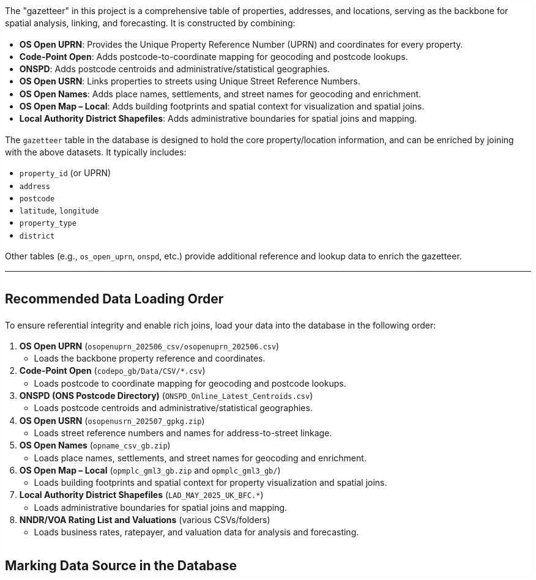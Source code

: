 The "gazetteer" in this project is a comprehensive table of properties, addresses, and locations, serving as the backbone for spatial analysis, linking, and forecasting. It is constructed by combining:

- **OS Open UPRN**: Provides the Unique Property Reference Number (UPRN) and coordinates for every property.
- **Code-Point Open**: Adds postcode-to-coordinate mapping for geocoding and postcode lookups.
- **ONSPD**: Adds postcode centroids and administrative/statistical geographies.
- **OS Open USRN**: Links properties to streets using Unique Street Reference Numbers.
- **OS Open Names**: Adds place names, settlements, and street names for geocoding and enrichment.
- **OS Open Map – Local**: Adds building footprints and spatial context for visualization and spatial joins.
- **Local Authority District Shapefiles**: Adds administrative boundaries for spatial joins and mapping.

The `gazetteer` table in the database is designed to hold the core property/location information, and can be enriched by joining with the above datasets. It typically includes:

- `property_id` (or UPRN)
- `address`
- `postcode`
- `latitude`, `longitude`
- `property_type`
- `district`

Other tables (e.g., `os_open_uprn`, `onspd`, etc.) provide additional reference and lookup data to enrich the gazetteer.

---
## Recommended Data Loading Order

To ensure referential integrity and enable rich joins, load your data into the database in the following order:

1. **OS Open UPRN** (`osopenuprn_202506_csv/osopenuprn_202506.csv`)
   - Loads the backbone property reference and coordinates.
2. **Code-Point Open** (`codepo_gb/Data/CSV/*.csv`)
   - Loads postcode to coordinate mapping for geocoding and postcode lookups.
3. **ONSPD (ONS Postcode Directory)** (`ONSPD_Online_Latest_Centroids.csv`)
   - Loads postcode centroids and administrative/statistical geographies.
4. **OS Open USRN** (`osopenusrn_202507_gpkg.zip`)
   - Loads street reference numbers and names for address-to-street linkage.
5. **OS Open Names** (`opname_csv_gb.zip`)
   - Loads place names, settlements, and street names for geocoding and enrichment.
6. **OS Open Map – Local** (`opmplc_gml3_gb.zip` and `opmplc_gml3_gb/`)
   - Loads building footprints and spatial context for property visualization and spatial joins.
7. **Local Authority District Shapefiles** (`LAD_MAY_2025_UK_BFC.*`)
   - Loads administrative boundaries for spatial joins and mapping.
8. **NNDR/VOA Rating List and Valuations** (various CSVs/folders)
   - Loads business rates, ratepayer, and valuation data for analysis and forecasting.

## Marking Data Source in the Database
